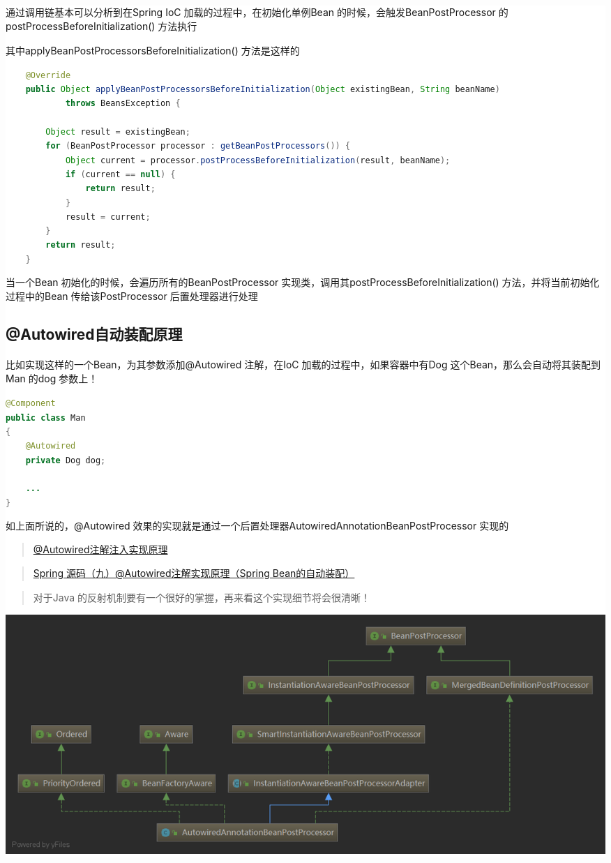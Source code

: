通过调用链基本可以分析到在Spring IoC 加载的过程中，在初始化单例Bean 的时候，会触发BeanPostProcessor 的postProcessBeforeInitialization() 方法执行

其中applyBeanPostProcessorsBeforeInitialization() 方法是这样的

```java
    @Override
    public Object applyBeanPostProcessorsBeforeInitialization(Object existingBean, String beanName)
            throws BeansException {

        Object result = existingBean;
        for (BeanPostProcessor processor : getBeanPostProcessors()) {
            Object current = processor.postProcessBeforeInitialization(result, beanName);
            if (current == null) {
                return result;
            }
            result = current;
        }
        return result;
    }
```

当一个Bean 初始化的时候，会遍历所有的BeanPostProcessor 实现类，调用其postProcessBeforeInitialization() 方法，并将当前初始化过程中的Bean 传给该PostProcessor 后置处理器进行处理

## @Autowired自动装配原理

比如实现这样的一个Bean，为其参数添加@Autowired 注解，在IoC 加载的过程中，如果容器中有Dog 这个Bean，那么会自动将其装配到Man 的dog 参数上！

```java
@Component
public class Man 
{
    @Autowired
    private Dog dog;

    ...
}
```

如上面所说的，@Autowired 效果的实现就是通过一个后置处理器AutowiredAnnotationBeanPostProcessor 实现的

>[@Autowired注解注入实现原理](https://blog.csdn.net/qq_38951372/article/details/88809878)

>[Spring 源码（九）@Autowired注解实现原理（Spring Bean的自动装配）](https://www.jianshu.com/p/a65f50451ed3)

>对于Java 的反射机制要有一个很好的掌握，再来看这个实现细节将会很清晰！

![](../media/image/2020-06-05/03.png)
